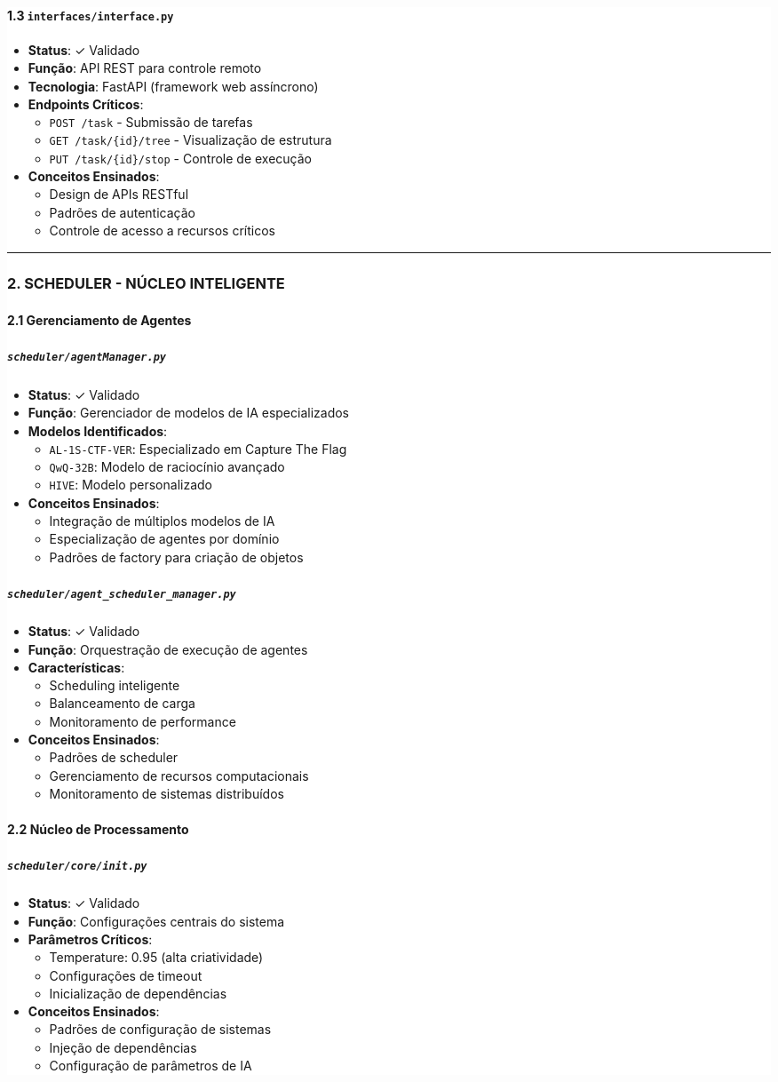 #### 1.3 `interfaces/interface.py`
- **Status**: ✓ Validado
- **Função**: API REST para controle remoto
- **Tecnologia**: FastAPI (framework web assíncrono)
- **Endpoints Críticos**:
  - `POST /task` - Submissão de tarefas
  - `GET /task/{id}/tree` - Visualização de estrutura
  - `PUT /task/{id}/stop` - Controle de execução
- **Conceitos Ensinados**:
  - Design de APIs RESTful
  - Padrões de autenticação
  - Controle de acesso a recursos críticos

---

### 2. SCHEDULER - NÚCLEO INTELIGENTE

#### 2.1 Gerenciamento de Agentes

##### `scheduler/agentManager.py`
- **Status**: ✓ Validado
- **Função**: Gerenciador de modelos de IA especializados
- **Modelos Identificados**:
  - `AL-1S-CTF-VER`: Especializado em Capture The Flag
  - `QwQ-32B`: Modelo de raciocínio avançado
  - `HIVE`: Modelo personalizado
- **Conceitos Ensinados**:
  - Integração de múltiplos modelos de IA
  - Especialização de agentes por domínio
  - Padrões de factory para criação de objetos

##### `scheduler/agent_scheduler_manager.py`
- **Status**: ✓ Validado
- **Função**: Orquestração de execução de agentes
- **Características**:
  - Scheduling inteligente
  - Balanceamento de carga
  - Monitoramento de performance
- **Conceitos Ensinados**:
  - Padrões de scheduler
  - Gerenciamento de recursos computacionais
  - Monitoramento de sistemas distribuídos

#### 2.2 Núcleo de Processamento

##### `scheduler/core/init.py`
- **Status**: ✓ Validado
- **Função**: Configurações centrais do sistema
- **Parâmetros Críticos**:
  - Temperature: 0.95 (alta criatividade)
  - Configurações de timeout
  - Inicialização de dependências
- **Conceitos Ensinados**:
  - Padrões de configuração de sistemas
  - Injeção de dependências
  - Configuração de parâmetros de IA
